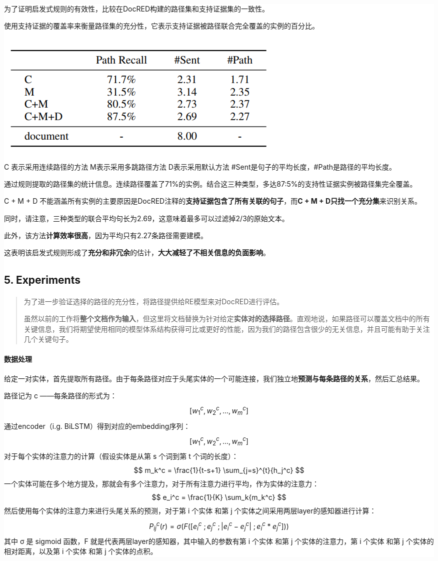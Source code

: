 为了证明启发式规则的有效性，比较在DocRED构建的路径集和支持证据集的一致性。

使用支持证据的覆盖率来衡量路径集的充分性，它表示支持证据被路径联合完全覆盖的实例的百分比。

![image-20230620214251102](./image-20230620214251102.png)

C 表示采用连续路径的方法 M表示采用多跳路径方法 D表示采用默认方法 #Sent是句子的平均长度，#Path是路径的平均长度。

通过规则提取的路径集的统计信息。连续路径覆盖了71%的实例。结合这三种类型，多达87:5%的支持性证据实例被路径集完全覆盖。

C + M + D 不能涵盖所有实例的主要原因是DocRED注释的**支持证据包含了所有关联的句子**，而**C + M + D只找一个充分集**来识别关系。

同时，请注意，三种类型的联合平均句长为2.69，这意味着最多可以过滤掉2/3的原始文本。

此外，该方法**计算效率很高**，因为平均只有2.27条路径需要建模。

这表明该启发式规则形成了**充分和非冗余**的估计，**大大减轻了不相关信息的负面影响**。



## 5. Experiments  

> 为了进一步验证选择的路径的充分性，将路径提供给RE模型来对DocRED进行评估。
>
> 虽然以前的工作将**整个文档作为输入**，但这里将文档替换为针对给定**实体对的选择路径**。直观地说，如果路径可以覆盖文档中的所有关键信息，我们将期望使用相同的模型体系结构获得可比或更好的性能，因为我们的路径包含很少的无关信息，并且可能有助于关注几个关键句子。

#### 数据处理

给定一对实体，首先提取所有路径。由于每条路径对应于头尾实体的一个可能连接，我们独立地**预测与每条路径的关系**，然后汇总结果。

路径记为 c ——每条路径的形式为：
$$
[w_1^c , w_2^c , ... , w_m^c]
$$
通过encoder（i.g. BiLSTM）得到对应的embedding序列：
$$
[w_1^c , w_2^c , ... , w_m^c]
$$
对于每个实体的注意力的计算（假设实体是从第 s 个词到第 t 个词的长度）：
$$
m_k^c = \frac{1}{t-s+1} \sum_{j=s}^{t}{h_j^c}
$$
一个实体可能在多个地方提及，那就会有多个注意力，对于所有注意力进行平均，作为实体的注意力：
$$
e_i^c = \frac{1}{K} \sum_k{m_k^c}
$$
然后使用每个实体的注意力来进行头尾关系的预测，对于第 i 个实体 和第 j 个实体之间采用两层layer的感知器进行计算：
$$
P^c_{ij}(r) = σ(F([e_i^c \: ; e_j^c \: ; | e_i^c - e_j^c| \: ; e_i^c * e_j^c]))
$$
其中 σ  是 sigmoid 函数，F 就是代表两层layer的感知器，其中输入的参数有第 i 个实体 和第 j 个实体的注意力，第 i 个实体 和第 j 个实体的相对距离，以及第 i 个实体 和第 j 个实体的点积。
